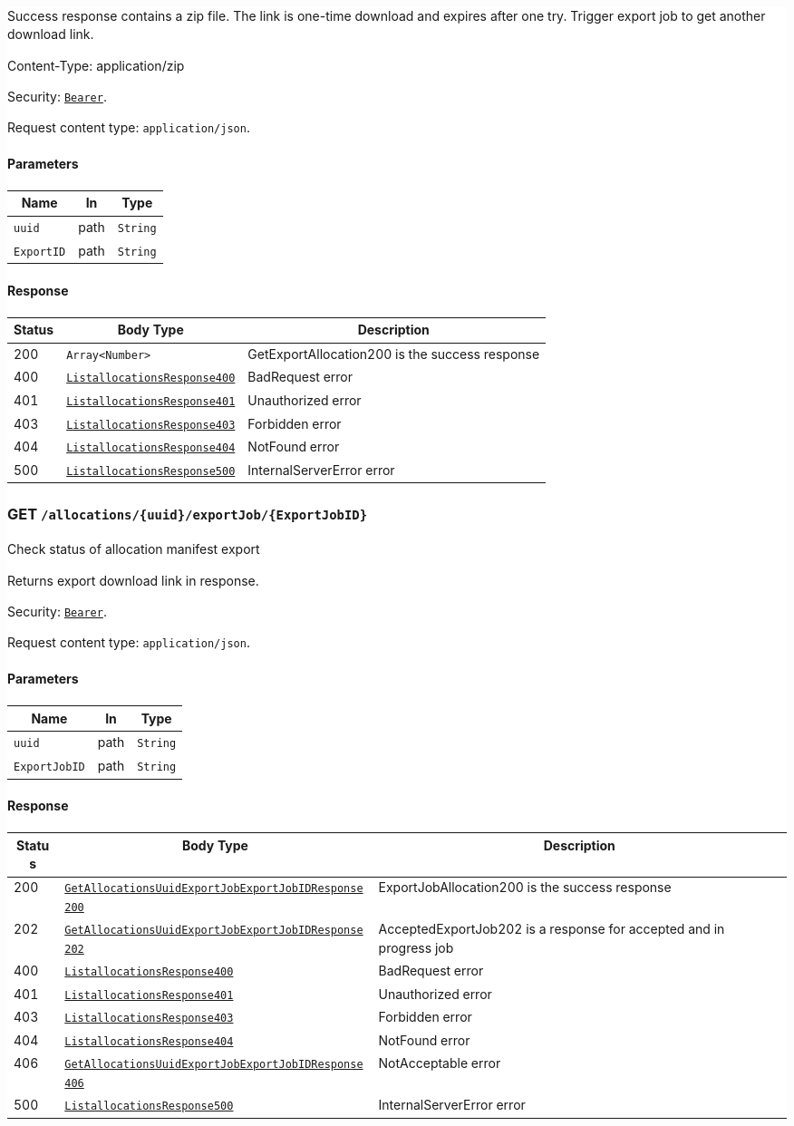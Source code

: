 Success response contains a zip file. The link is one-time download and expires after one try. Trigger export job to get another download link.

Content-Type: application/zip

Security: [`Bearer`](#bearer).

Request content type: `application/json`.
#### Parameters

|Name      |In  |Type    |
|----------|----|--------|
|`uuid`    |path|`String`|
|`ExportID`|path|`String`|

#### Response

|Status|Body Type                                                  |Description                                   |
|------|-----------------------------------------------------------|----------------------------------------------|
|200   |`Array<Number>`                                            |GetExportAllocation200 is the success response|
|400   |[`ListallocationsResponse400`](#listallocationsresponse400)|BadRequest error                              |
|401   |[`ListallocationsResponse401`](#listallocationsresponse401)|Unauthorized error                            |
|403   |[`ListallocationsResponse403`](#listallocationsresponse403)|Forbidden error                               |
|404   |[`ListallocationsResponse404`](#listallocationsresponse404)|NotFound error                                |
|500   |[`ListallocationsResponse500`](#listallocationsresponse500)|InternalServerError error                     |
### <a id="getallocationsuuidexportjobexportjobid"></a>GET `/allocations/{uuid}/exportJob/{ExportJobID}`
Check status of allocation manifest export

Returns export download link in response.

Security: [`Bearer`](#bearer).

Request content type: `application/json`.
#### Parameters

|Name         |In  |Type    |
|-------------|----|--------|
|`uuid`       |path|`String`|
|`ExportJobID`|path|`String`|

#### Response

|Status|Body Type                                                                                                |Description                                                        |
|------|---------------------------------------------------------------------------------------------------------|-------------------------------------------------------------------|
|200   |[`GetAllocationsUuidExportJobExportJobIDResponse200`](#getallocationsuuidexportjobexportjobidresponse200)|ExportJobAllocation200 is the success response                     |
|202   |[`GetAllocationsUuidExportJobExportJobIDResponse202`](#getallocationsuuidexportjobexportjobidresponse202)|AcceptedExportJob202 is a response for accepted and in progress job|
|400   |[`ListallocationsResponse400`](#listallocationsresponse400)                                              |BadRequest error                                                   |
|401   |[`ListallocationsResponse401`](#listallocationsresponse401)                                              |Unauthorized error                                                 |
|403   |[`ListallocationsResponse403`](#listallocationsresponse403)                                              |Forbidden error                                                    |
|404   |[`ListallocationsResponse404`](#listallocationsresponse404)                                              |NotFound error                                                     |
|406   |[`GetAllocationsUuidExportJobExportJobIDResponse406`](#getallocationsuuidexportjobexportjobidresponse406)|NotAcceptable error                                                |
|500   |[`ListallocationsResponse500`](#listallocationsresponse500)                                              |InternalServerError error                                          |